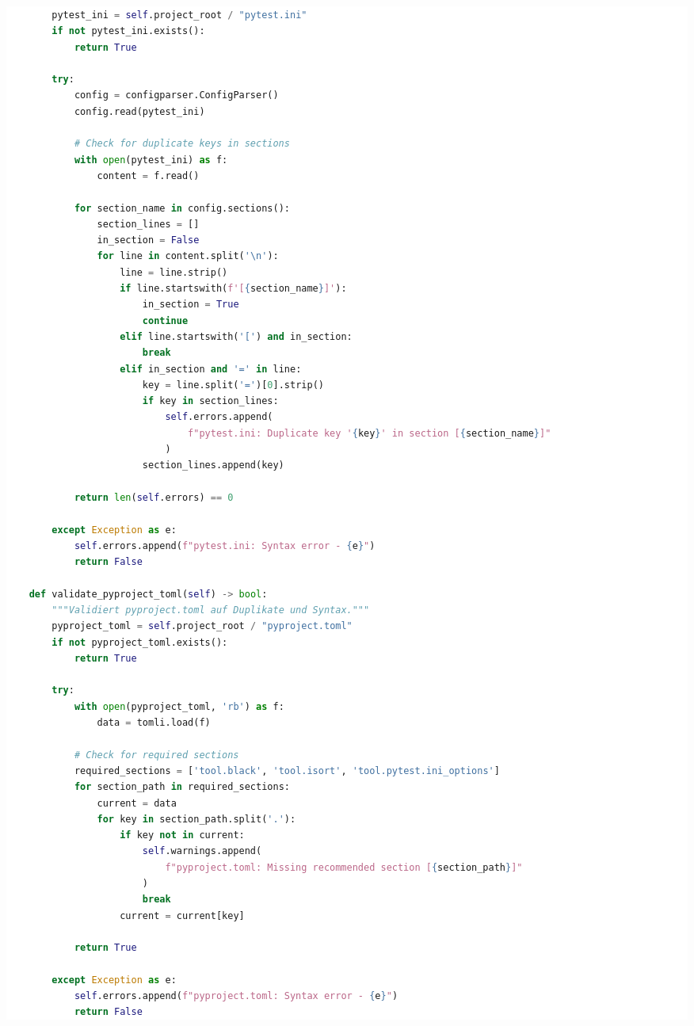 ```python
        pytest_ini = self.project_root / "pytest.ini"
        if not pytest_ini.exists():
            return True

        try:
            config = configparser.ConfigParser()
            config.read(pytest_ini)

            # Check for duplicate keys in sections
            with open(pytest_ini) as f:
                content = f.read()

            for section_name in config.sections():
                section_lines = []
                in_section = False
                for line in content.split('\n'):
                    line = line.strip()
                    if line.startswith(f'[{section_name}]'):
                        in_section = True
                        continue
                    elif line.startswith('[') and in_section:
                        break
                    elif in_section and '=' in line:
                        key = line.split('=')[0].strip()
                        if key in section_lines:
                            self.errors.append(
                                f"pytest.ini: Duplicate key '{key}' in section [{section_name}]"
                            )
                        section_lines.append(key)

            return len(self.errors) == 0

        except Exception as e:
            self.errors.append(f"pytest.ini: Syntax error - {e}")
            return False

    def validate_pyproject_toml(self) -> bool:
        """Validiert pyproject.toml auf Duplikate und Syntax."""
        pyproject_toml = self.project_root / "pyproject.toml"
        if not pyproject_toml.exists():
            return True

        try:
            with open(pyproject_toml, 'rb') as f:
                data = tomli.load(f)

            # Check for required sections
            required_sections = ['tool.black', 'tool.isort', 'tool.pytest.ini_options']
            for section_path in required_sections:
                current = data
                for key in section_path.split('.'):
                    if key not in current:
                        self.warnings.append(
                            f"pyproject.toml: Missing recommended section [{section_path}]"
                        )
                        break
                    current = current[key]

            return True

        except Exception as e:
            self.errors.append(f"pyproject.toml: Syntax error - {e}")
            return False
```